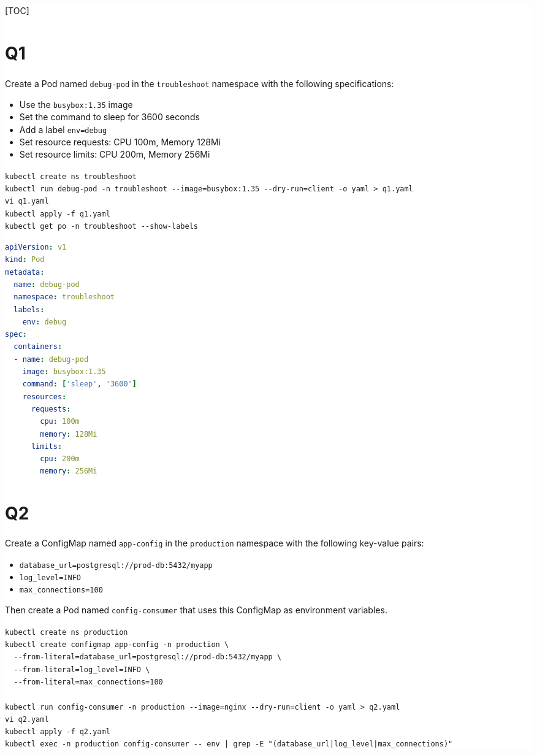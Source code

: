 [TOC]

# Q1
Create a Pod named `debug-pod` in the `troubleshoot` namespace with the following specifications:
- Use the `busybox:1.35` image
- Set the command to sleep for 3600 seconds
- Add a label `env=debug`
- Set resource requests: CPU 100m, Memory 128Mi
- Set resource limits: CPU 200m, Memory 256Mi

```shell
kubectl create ns troubleshoot
kubectl run debug-pod -n troubleshoot --image=busybox:1.35 --dry-run=client -o yaml > q1.yaml
vi q1.yaml
kubectl apply -f q1.yaml
kubectl get po -n troubleshoot --show-labels
```

```yaml
apiVersion: v1
kind: Pod
metadata:
  name: debug-pod
  namespace: troubleshoot
  labels:
    env: debug
spec:
  containers:
  - name: debug-pod
    image: busybox:1.35
    command: ['sleep', '3600']
    resources:
      requests:
        cpu: 100m
        memory: 128Mi
      limits:
        cpu: 200m
        memory: 256Mi
```

# Q2
Create a ConfigMap named `app-config` in the `production` namespace with the following key-value pairs:
- `database_url=postgresql://prod-db:5432/myapp`
- `log_level=INFO`
- `max_connections=100`

Then create a Pod named `config-consumer` that uses this ConfigMap as environment variables.

```shell
kubectl create ns production
kubectl create configmap app-config -n production \
  --from-literal=database_url=postgresql://prod-db:5432/myapp \
  --from-literal=log_level=INFO \
  --from-literal=max_connections=100

kubectl run config-consumer -n production --image=nginx --dry-run=client -o yaml > q2.yaml
vi q2.yaml
kubectl apply -f q2.yaml
kubectl exec -n production config-consumer -- env | grep -E "(database_url|log_level|max_connections)"
```
